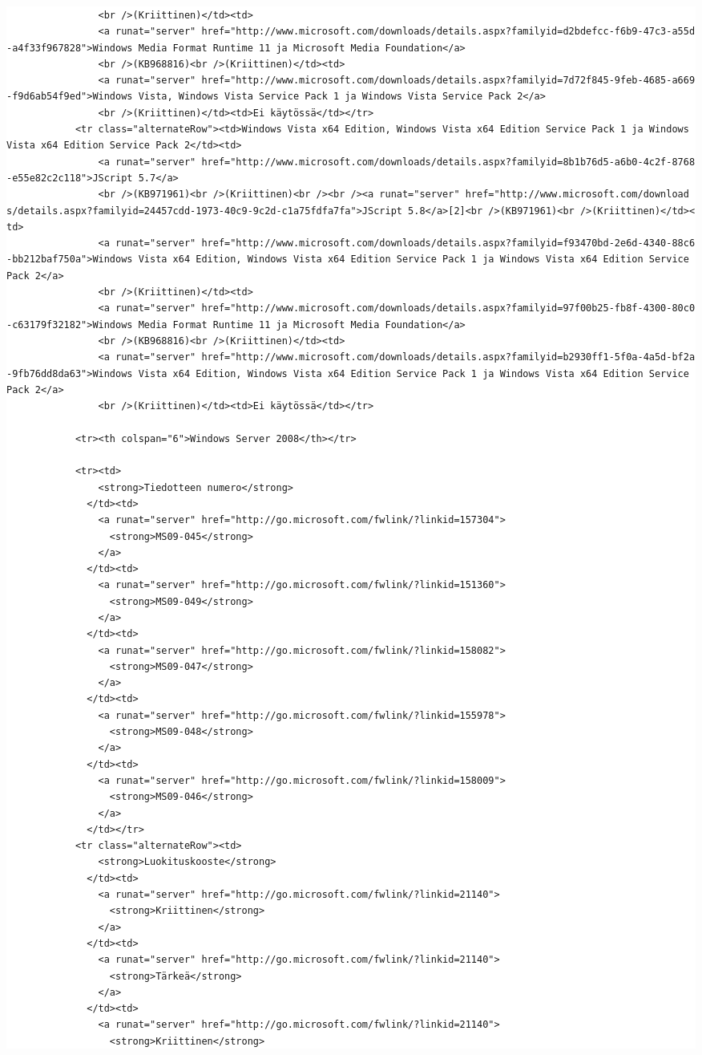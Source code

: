                     <br />(Kriittinen)</td><td>
                    <a runat="server" href="http://www.microsoft.com/downloads/details.aspx?familyid=d2bdefcc-f6b9-47c3-a55d-a4f33f967828">Windows Media Format Runtime 11 ja Microsoft Media Foundation</a>
                    <br />(KB968816)<br />(Kriittinen)</td><td>
                    <a runat="server" href="http://www.microsoft.com/downloads/details.aspx?familyid=7d72f845-9feb-4685-a669-f9d6ab54f9ed">Windows Vista, Windows Vista Service Pack 1 ja Windows Vista Service Pack 2</a>
                    <br />(Kriittinen)</td><td>Ei käytössä</td></tr>
                <tr class="alternateRow"><td>Windows Vista x64 Edition, Windows Vista x64 Edition Service Pack 1 ja Windows Vista x64 Edition Service Pack 2</td><td>
                    <a runat="server" href="http://www.microsoft.com/downloads/details.aspx?familyid=8b1b76d5-a6b0-4c2f-8768-e55e82c2c118">JScript 5.7</a>
                    <br />(KB971961)<br />(Kriittinen)<br /><br /><a runat="server" href="http://www.microsoft.com/downloads/details.aspx?familyid=24457cdd-1973-40c9-9c2d-c1a75fdfa7fa">JScript 5.8</a>[2]<br />(KB971961)<br />(Kriittinen)</td><td>
                    <a runat="server" href="http://www.microsoft.com/downloads/details.aspx?familyid=f93470bd-2e6d-4340-88c6-bb212baf750a">Windows Vista x64 Edition, Windows Vista x64 Edition Service Pack 1 ja Windows Vista x64 Edition Service Pack 2</a>
                    <br />(Kriittinen)</td><td>
                    <a runat="server" href="http://www.microsoft.com/downloads/details.aspx?familyid=97f00b25-fb8f-4300-80c0-c63179f32182">Windows Media Format Runtime 11 ja Microsoft Media Foundation</a>
                    <br />(KB968816)<br />(Kriittinen)</td><td>
                    <a runat="server" href="http://www.microsoft.com/downloads/details.aspx?familyid=b2930ff1-5f0a-4a5d-bf2a-9fb76dd8da63">Windows Vista x64 Edition, Windows Vista x64 Edition Service Pack 1 ja Windows Vista x64 Edition Service Pack 2</a>
                    <br />(Kriittinen)</td><td>Ei käytössä</td></tr>
              
                <tr><th colspan="6">Windows Server 2008</th></tr>
              
                <tr><td>
                    <strong>Tiedotteen numero</strong>
                  </td><td>
                    <a runat="server" href="http://go.microsoft.com/fwlink/?linkid=157304">
                      <strong>MS09-045</strong>
                    </a>
                  </td><td>
                    <a runat="server" href="http://go.microsoft.com/fwlink/?linkid=151360">
                      <strong>MS09-049</strong>
                    </a>
                  </td><td>
                    <a runat="server" href="http://go.microsoft.com/fwlink/?linkid=158082">
                      <strong>MS09-047</strong>
                    </a>
                  </td><td>
                    <a runat="server" href="http://go.microsoft.com/fwlink/?linkid=155978">
                      <strong>MS09-048</strong>
                    </a>
                  </td><td>
                    <a runat="server" href="http://go.microsoft.com/fwlink/?linkid=158009">
                      <strong>MS09-046</strong>
                    </a>
                  </td></tr>
                <tr class="alternateRow"><td>
                    <strong>Luokituskooste</strong>
                  </td><td>
                    <a runat="server" href="http://go.microsoft.com/fwlink/?linkid=21140">
                      <strong>Kriittinen</strong>
                    </a>
                  </td><td>
                    <a runat="server" href="http://go.microsoft.com/fwlink/?linkid=21140">
                      <strong>Tärkeä</strong>
                    </a>
                  </td><td>
                    <a runat="server" href="http://go.microsoft.com/fwlink/?linkid=21140">
                      <strong>Kriittinen</strong>